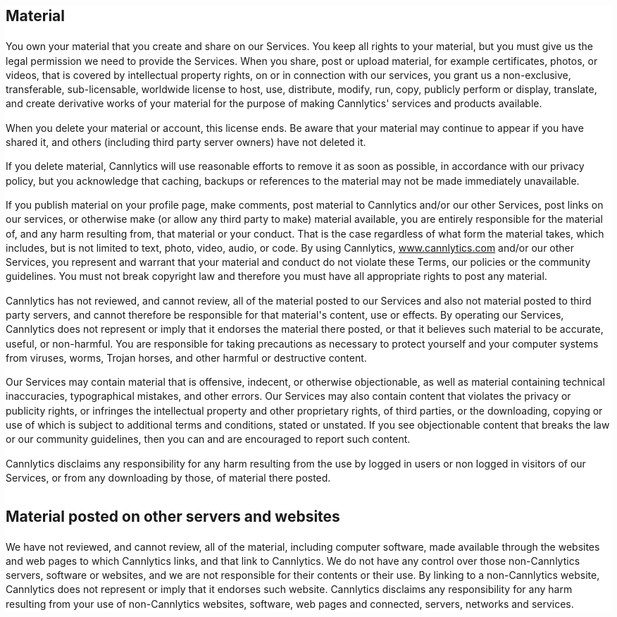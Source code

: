 ## Material

You own your material that you create and share on our Services. You keep all rights to your material, but you must give us the legal permission we need to provide the Services. When you share, post or upload material, for example certificates, photos, or videos, that is covered by intellectual property rights, on or in connection with our services, you grant us a non-exclusive, transferable, sub-licensable, worldwide license to host, use, distribute, modify, run, copy, publicly perform or display, translate, and create derivative works of your material for the purpose of making Cannlytics' services and products available.

When you delete your material or account, this license ends. Be aware that your material may continue to appear if you have shared it, and others (including third party server owners) have not deleted it.

If you delete material, Cannlytics will use reasonable efforts to remove it as soon as possible, in accordance with our privacy policy, but you acknowledge that caching, backups or references to the material may not be made immediately unavailable.

If you publish material on your profile page, make comments, post material to Cannlytics and/or our other Services, post links on our services, or otherwise make (or allow any third party to make) material available, you are entirely responsible for the material of, and any harm resulting from, that material or your conduct. That is the case regardless of what form the material takes, which includes, but is not limited to text, photo, video, audio, or code. By using Cannlytics, www.cannlytics.com and/or our other Services, you represent and warrant that your material and conduct do not violate these Terms, our policies or the community guidelines. You must not break copyright law and therefore you must have all appropriate rights to post any material.

Cannlytics has not reviewed, and cannot review, all of the material posted to our Services and also not material posted to third party servers, and cannot therefore be responsible for that material's content, use or effects. By operating our Services, Cannlytics does not represent or imply that it endorses the material there posted, or that it believes such material to be accurate, useful, or non-harmful. You are responsible for taking precautions as necessary to protect yourself and your computer systems from viruses, worms, Trojan horses, and other harmful or destructive content.

Our Services may contain material that is offensive, indecent, or otherwise objectionable, as well as material containing technical inaccuracies, typographical mistakes, and other errors. Our Services may also contain content that violates the privacy or publicity rights, or infringes the intellectual property and other proprietary rights, of third parties, or the downloading, copying or use of which is subject to additional terms and conditions, stated or unstated. If you see objectionable content that breaks the law or our community guidelines, then you can and are encouraged to report such content.

Cannlytics disclaims any responsibility for any harm resulting from the use by logged in users or non logged in visitors of our Services, or from any downloading by those, of material there posted.

## Material posted on other servers and websites

We have not reviewed, and cannot review, all of the material, including computer software, made available through the websites and web pages to which Cannlytics links, and that link to Cannlytics. We do not have any control over those non-Cannlytics servers, software or websites, and we are not responsible for their contents or their use. By linking to a non-Cannlytics website, Cannlytics does not represent or imply that it endorses such website. Cannlytics disclaims any responsibility for any harm resulting from your use of non-Cannlytics websites, software, web pages and connected, servers, networks and services.
